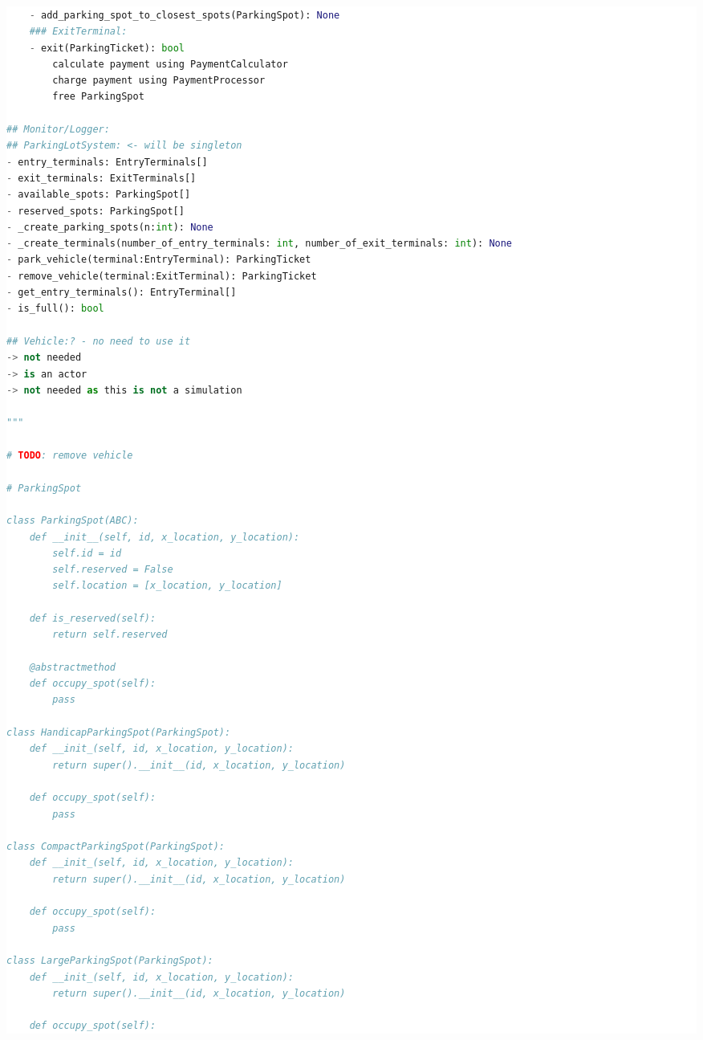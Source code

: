 ```python
    - add_parking_spot_to_closest_spots(ParkingSpot): None
    ### ExitTerminal:
    - exit(ParkingTicket): bool
        calculate payment using PaymentCalculator
        charge payment using PaymentProcessor
        free ParkingSpot

## Monitor/Logger:
## ParkingLotSystem: <- will be singleton
- entry_terminals: EntryTerminals[]
- exit_terminals: ExitTerminals[]
- available_spots: ParkingSpot[]
- reserved_spots: ParkingSpot[]
- _create_parking_spots(n:int): None
- _create_terminals(number_of_entry_terminals: int, number_of_exit_terminals: int): None
- park_vehicle(terminal:EntryTerminal): ParkingTicket
- remove_vehicle(terminal:ExitTerminal): ParkingTicket
- get_entry_terminals(): EntryTerminal[]
- is_full(): bool

## Vehicle:? - no need to use it
-> not needed
-> is an actor
-> not needed as this is not a simulation

"""

# TODO: remove vehicle

# ParkingSpot

class ParkingSpot(ABC):
    def __init__(self, id, x_location, y_location):
        self.id = id
        self.reserved = False
        self.location = [x_location, y_location]

    def is_reserved(self):
        return self.reserved

    @abstractmethod
    def occupy_spot(self):
        pass

class HandicapParkingSpot(ParkingSpot):
    def __init_(self, id, x_location, y_location):
        return super().__init__(id, x_location, y_location)

    def occupy_spot(self):
        pass

class CompactParkingSpot(ParkingSpot):
    def __init_(self, id, x_location, y_location):
        return super().__init__(id, x_location, y_location)

    def occupy_spot(self):
        pass

class LargeParkingSpot(ParkingSpot):
    def __init_(self, id, x_location, y_location):
        return super().__init__(id, x_location, y_location)

    def occupy_spot(self):
```